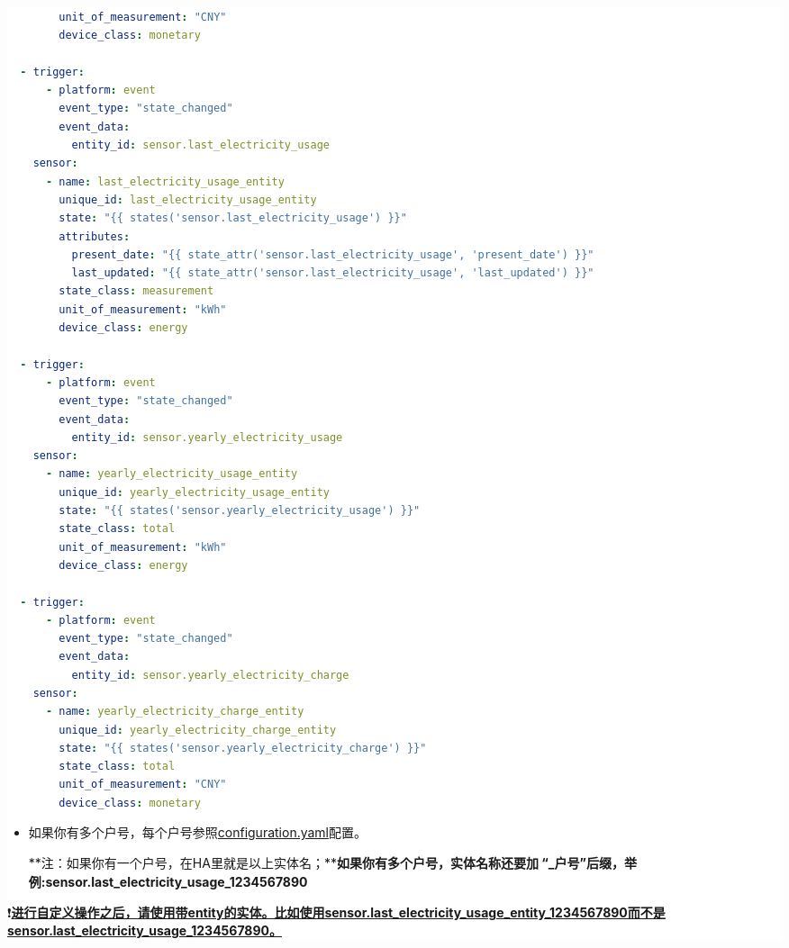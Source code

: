 ```yaml
        unit_of_measurement: "CNY"
        device_class: monetary
        
  - trigger:
      - platform: event
        event_type: "state_changed"
        event_data:
          entity_id: sensor.last_electricity_usage
    sensor:
      - name: last_electricity_usage_entity
        unique_id: last_electricity_usage_entity
        state: "{{ states('sensor.last_electricity_usage') }}"
        attributes:
          present_date: "{{ state_attr('sensor.last_electricity_usage', 'present_date') }}"
          last_updated: "{{ state_attr('sensor.last_electricity_usage', 'last_updated') }}"
        state_class: measurement
        unit_of_measurement: "kWh"
        device_class: energy
        
  - trigger:
      - platform: event
        event_type: "state_changed"
        event_data:
          entity_id: sensor.yearly_electricity_usage
    sensor:
      - name: yearly_electricity_usage_entity
        unique_id: yearly_electricity_usage_entity
        state: "{{ states('sensor.yearly_electricity_usage') }}"
        state_class: total
        unit_of_measurement: "kWh"
        device_class: energy

  - trigger:
      - platform: event
        event_type: "state_changed"
        event_data:
          entity_id: sensor.yearly_electricity_charge
    sensor:
      - name: yearly_electricity_charge_entity
        unique_id: yearly_electricity_charge_entity
        state: "{{ states('sensor.yearly_electricity_charge') }}"
        state_class: total
        unit_of_measurement: "CNY"
        device_class: monetary
```

- 如果你有多个户号，每个户号参照[configuration.yaml](template/configuration.yaml)配置。

  **注：如果你有一个户号，在HA里就是以上实体名；****如果你有多个户号，实体名称还要加 “_户号”后缀，举例:sensor.last_electricity_usage_1234567890**

❗️<u>**进行自定义操作之后，请使用带entity的实体。比如使用sensor.last_electricity_usage_entity_1234567890而不是sensor.last_electricity_usage_1234567890。**</u>
